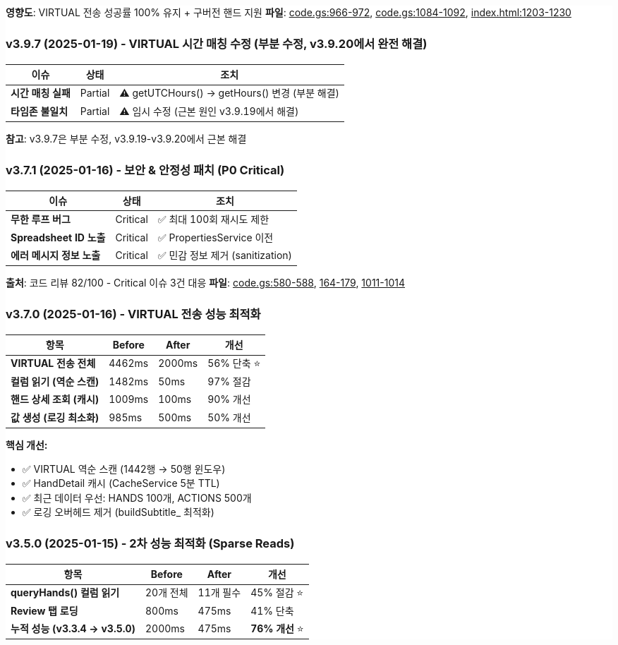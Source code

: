 **영향도**: VIRTUAL 전송 성공률 100% 유지 + 구버전 핸드 지원
**파일**: [code.gs:966-972](../code.gs#L966-L972), [code.gs:1084-1092](../code.gs#L1084-L1092), [index.html:1203-1230](../index.html#L1203-L1230)

### v3.9.7 (2025-01-19) - VIRTUAL 시간 매칭 수정 (부분 수정, v3.9.20에서 완전 해결)
| 이슈 | 상태 | 조치 |
|------|------|------|
| **시간 매칭 실패** | Partial | ⚠️ getUTCHours() → getHours() 변경 (부분 해결) |
| **타임존 불일치** | Partial | ⚠️ 임시 수정 (근본 원인 v3.9.19에서 해결) |

**참고**: v3.9.7은 부분 수정, v3.9.19-v3.9.20에서 근본 해결

### v3.7.1 (2025-01-16) - 보안 & 안정성 패치 (P0 Critical)
| 이슈 | 상태 | 조치 |
|------|------|------|
| **무한 루프 버그** | Critical | ✅ 최대 100회 재시도 제한 |
| **Spreadsheet ID 노출** | Critical | ✅ PropertiesService 이전 |
| **에러 메시지 정보 노출** | Critical | ✅ 민감 정보 제거 (sanitization) |

**출처**: 코드 리뷰 82/100 - Critical 이슈 3건 대응
**파일**: [code.gs:580-588](../code.gs#L580-L588), [164-179](../code.gs#L164-L179), [1011-1014](../code.gs#L1011-L1014)

### v3.7.0 (2025-01-16) - VIRTUAL 전송 성능 최적화
| 항목 | Before | After | 개선 |
|------|--------|-------|------|
| **VIRTUAL 전송 전체** | 4462ms | 2000ms | 56% 단축 ⭐ |
| **컬럼 읽기 (역순 스캔)** | 1482ms | 50ms | 97% 절감 |
| **핸드 상세 조회 (캐시)** | 1009ms | 100ms | 90% 개선 |
| **값 생성 (로깅 최소화)** | 985ms | 500ms | 50% 개선 |

**핵심 개선:**
- ✅ VIRTUAL 역순 스캔 (1442행 → 50행 윈도우)
- ✅ HandDetail 캐시 (CacheService 5분 TTL)
- ✅ 최근 데이터 우선: HANDS 100개, ACTIONS 500개
- ✅ 로깅 오버헤드 제거 (buildSubtitle_ 최적화)

### v3.5.0 (2025-01-15) - 2차 성능 최적화 (Sparse Reads)
| 항목 | Before | After | 개선 |
|------|--------|-------|------|
| **queryHands() 컬럼 읽기** | 20개 전체 | 11개 필수 | 45% 절감 ⭐ |
| **Review 탭 로딩** | 800ms | 475ms | 41% 단축 |
| **누적 성능 (v3.3.4 → v3.5.0)** | 2000ms | 475ms | **76% 개선** ⭐ |
